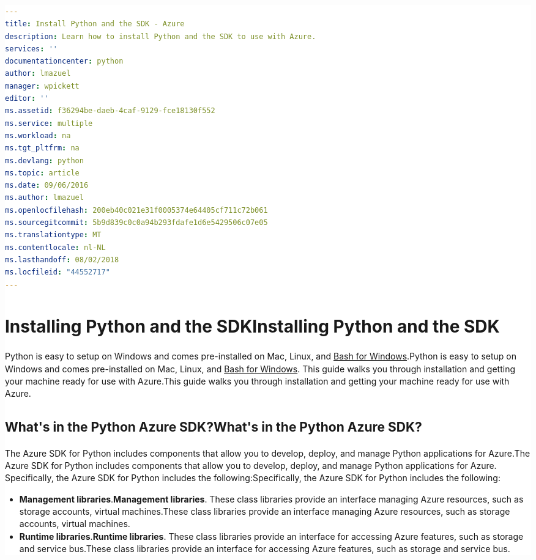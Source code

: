 ```yaml
---
title: Install Python and the SDK - Azure
description: Learn how to install Python and the SDK to use with Azure.
services: ''
documentationcenter: python
author: lmazuel
manager: wpickett
editor: ''
ms.assetid: f36294be-daeb-4caf-9129-fce18130f552
ms.service: multiple
ms.workload: na
ms.tgt_pltfrm: na
ms.devlang: python
ms.topic: article
ms.date: 09/06/2016
ms.author: lmazuel
ms.openlocfilehash: 200eb40c021e31f0005374e64405cf711c72b061
ms.sourcegitcommit: 5b9d839c0c0a94b293fdafe1d6e5429506c07e05
ms.translationtype: MT
ms.contentlocale: nl-NL
ms.lasthandoff: 08/02/2018
ms.locfileid: "44552717"
---
```

# <a name="installing-python-and-the-sdk"></a><span data-ttu-id="9d2ef-103">Installing Python and the SDK</span><span class="sxs-lookup"><span data-stu-id="9d2ef-103">Installing Python and the SDK</span></span>
<span data-ttu-id="9d2ef-104">Python is easy to setup on Windows and comes pre-installed on Mac, Linux, and [Bash for Windows](https://msdn.microsoft.com/commandline/wsl/about).</span><span class="sxs-lookup"><span data-stu-id="9d2ef-104">Python is easy to setup on Windows and comes pre-installed on Mac, Linux, and [Bash for Windows](https://msdn.microsoft.com/commandline/wsl/about).</span></span> <span data-ttu-id="9d2ef-105">This guide walks you through installation and getting your machine ready for use with Azure.</span><span class="sxs-lookup"><span data-stu-id="9d2ef-105">This guide walks you through installation and getting your machine ready for use with Azure.</span></span>

## <a name="whats-in-the-python-azure-sdk"></a><span data-ttu-id="9d2ef-106">What's in the Python Azure SDK?</span><span class="sxs-lookup"><span data-stu-id="9d2ef-106">What's in the Python Azure SDK?</span></span>
<span data-ttu-id="9d2ef-107">The Azure SDK for Python includes components that allow you to develop, deploy, and manage Python applications for Azure.</span><span class="sxs-lookup"><span data-stu-id="9d2ef-107">The Azure SDK for Python includes components that allow you to develop, deploy, and manage Python applications for Azure.</span></span> <span data-ttu-id="9d2ef-108">Specifically, the Azure SDK for Python includes the following:</span><span class="sxs-lookup"><span data-stu-id="9d2ef-108">Specifically, the Azure SDK for Python includes the following:</span></span>

* <span data-ttu-id="9d2ef-109">**Management libraries**.</span><span class="sxs-lookup"><span data-stu-id="9d2ef-109">**Management libraries**.</span></span> <span data-ttu-id="9d2ef-110">These class libraries provide an interface managing Azure resources, such as storage accounts, virtual machines.</span><span class="sxs-lookup"><span data-stu-id="9d2ef-110">These class libraries provide an interface managing Azure resources, such as storage accounts, virtual machines.</span></span>
* <span data-ttu-id="9d2ef-111">**Runtime libraries**.</span><span class="sxs-lookup"><span data-stu-id="9d2ef-111">**Runtime libraries**.</span></span> <span data-ttu-id="9d2ef-112">These class libraries provide an interface for accessing Azure features, such as storage and service bus.</span><span class="sxs-lookup"><span data-stu-id="9d2ef-112">These class libraries provide an interface for accessing Azure features, such as storage and service bus.</span></span>
